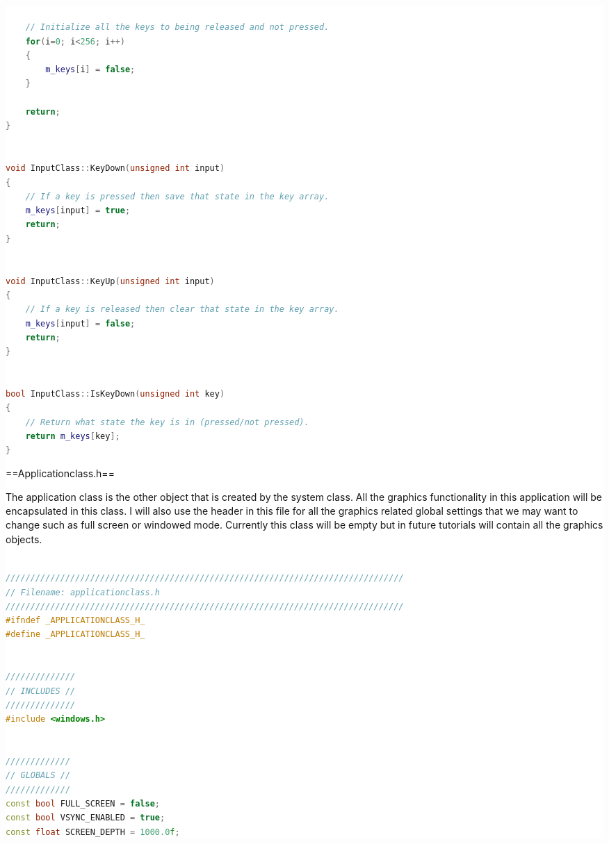 ```cpp

	// Initialize all the keys to being released and not pressed.
	for(i=0; i<256; i++)
	{
		m_keys[i] = false;
	}

	return;
}


void InputClass::KeyDown(unsigned int input)
{
	// If a key is pressed then save that state in the key array.
	m_keys[input] = true;
	return;
}


void InputClass::KeyUp(unsigned int input)
{
	// If a key is released then clear that state in the key array.
	m_keys[input] = false;
	return;
}


bool InputClass::IsKeyDown(unsigned int key)
{
	// Return what state the key is in (pressed/not pressed).
	return m_keys[key];
}

```

==Applicationclass.h==

The application class is the other object that is created by the system class. All the graphics functionality in this application will be encapsulated in this class. I will also use the header in this file for all the graphics related global settings that we may want to change such as full screen or windowed mode. Currently this class will be empty but in future tutorials will contain all the graphics objects.

```cpp

////////////////////////////////////////////////////////////////////////////////
// Filename: applicationclass.h
////////////////////////////////////////////////////////////////////////////////
#ifndef _APPLICATIONCLASS_H_
#define _APPLICATIONCLASS_H_


//////////////
// INCLUDES //
//////////////
#include <windows.h>


/////////////
// GLOBALS //
/////////////
const bool FULL_SCREEN = false;
const bool VSYNC_ENABLED = true;
const float SCREEN_DEPTH = 1000.0f;
```